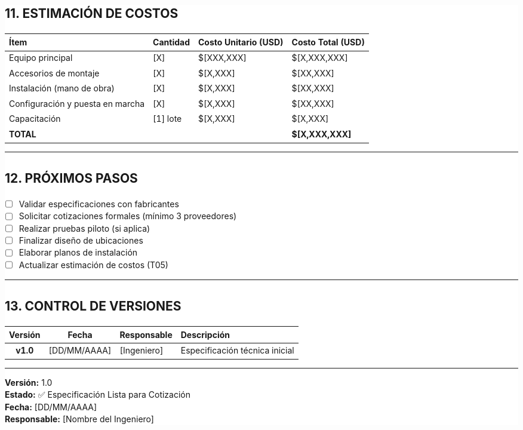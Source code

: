 ## 11. ESTIMACIÓN DE COSTOS

| Ítem | Cantidad | Costo Unitario (USD) | Costo Total (USD) |
|:-----|:---------|:---------------------|:------------------|
| Equipo principal | [X] | $[XXX,XXX] | $[X,XXX,XXX] |
| Accesorios de montaje | [X] | $[X,XXX] | $[XX,XXX] |
| Instalación (mano de obra) | [X] | $[X,XXX] | $[XX,XXX] |
| Configuración y puesta en marcha | [X] | $[X,XXX] | $[XX,XXX] |
| Capacitación | [1] lote | $[X,XXX] | $[X,XXX] |
| **TOTAL** | | | **$[X,XXX,XXX]** |

---

## 12. PRÓXIMOS PASOS

- [ ] Validar especificaciones con fabricantes
- [ ] Solicitar cotizaciones formales (mínimo 3 proveedores)
- [ ] Realizar pruebas piloto (si aplica)
- [ ] Finalizar diseño de ubicaciones
- [ ] Elaborar planos de instalación
- [ ] Actualizar estimación de costos (T05)

---

## 13. CONTROL DE VERSIONES

| Versión | Fecha | Responsable | Descripción |
|:---:|:---:|:---|:---|
| **v1.0** | [DD/MM/AAAA] | [Ingeniero] | Especificación técnica inicial |

---

**Versión:** 1.0  
**Estado:** ✅ Especificación Lista para Cotización  
**Fecha:** [DD/MM/AAAA]  
**Responsable:** [Nombre del Ingeniero]

